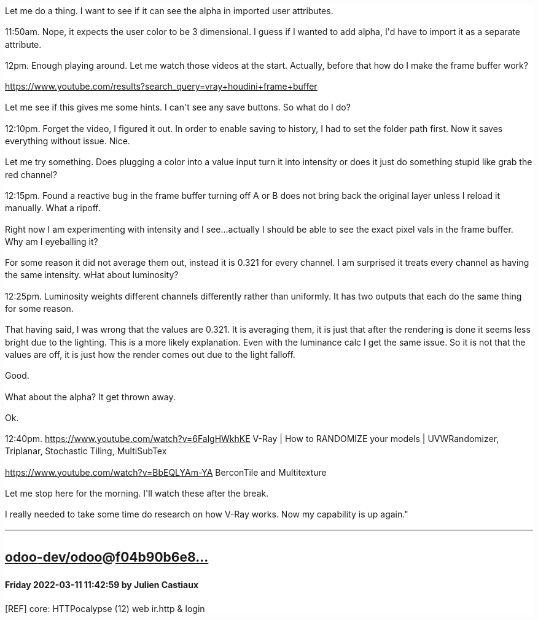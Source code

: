 Let me do a thing. I want to see if it can see the alpha in imported user attributes.

11:50am. Nope, it expects the user color to be 3 dimensional. I guess if I wanted to add alpha, I'd have to import it as a separate attribute.

12pm. Enough playing around. Let me watch those videos at the start. Actually, before that how do I make the frame buffer work?

https://www.youtube.com/results?search_query=vray+houdini+frame+buffer

Let me see if this gives me some hints. I can't see any save buttons. So what do I do?

12:10pm. Forget the video, I figured it out. In order to enable saving to history, I had to set the folder path first. Now it saves everything without issue. Nice.

Let me try something. Does plugging a color into a value input turn it into intensity or does it just do something stupid like grab the red channel?

12:15pm. Found a reactive bug in the frame buffer turning off A or B does not bring back the original layer unless I reload it manually. What a ripoff.

Right now I am experimenting with intensity and I see...actually I should be able to see the exact pixel vals in the frame buffer. Why am I eyeballing it?

For some reason it did not average them out, instead it is 0.321 for every channel. I am surprised it treats every channel as having the same intensity. wHat about luminosity?

12:25pm. Luminosity weights different channels differently rather than uniformly. It has two outputs that each do the same thing for some reason.

That having said, I was wrong that the values are 0.321. It is averaging them, it is just that after the rendering is done it seems less bright due to the lighting. This is a more likely explanation. Even with the luminance calc I get the same issue. So it is not that the values are off, it is just how the render comes out due to the light falloff.

Good.

What about the alpha? It get thrown away.

Ok.

12:40pm. https://www.youtube.com/watch?v=6FalgHWkhKE
V-Ray | How to RANDOMIZE your models | UVWRandomizer, Triplanar, Stochastic Tiling, MultiSubTex

https://www.youtube.com/watch?v=BbEQLYAm-YA
BerconTile and Multitexture

Let me stop here for the morning. I'll watch these after the break.

I really needed to take some time do research on how V-Ray works. Now my capability is up again."

---
## [odoo-dev/odoo](https://github.com/odoo-dev/odoo)@[f04b90b6e8...](https://github.com/odoo-dev/odoo/commit/f04b90b6e856bd8c1679cc728255f53fc788f8fd)
#### Friday 2022-03-11 11:42:59 by Julien Castiaux

[REF] core: HTTPocalypse (12) web ir.http & login


[1]:  https://lore.kernel.org/lkml/20181029221037.87724-1-dancol@google.com/
[2]:  https://lore.kernel.org/lkml/874lbtjvtd.fsf@oldenburg2.str.redhat.com/
[3]:  https://lore.kernel.org/lkml/20181204132604.aspfupwjgjx6fhva@brauner.io/
[4]:  https://lore.kernel.org/lkml/20181203180224.fkvw4kajtbvru2ku@brauner.io/
[5]:  https://lore.kernel.org/lkml/20181121213946.GA10795@mail.hallyn.com/
[6]:  https://lore.kernel.org/lkml/20181120103111.etlqp7zop34v6nv4@brauner.io/
[7]:  https://lore.kernel.org/lkml/36323361-90BD-41AF-AB5B-EE0D7BA02C21@amacapital.net/
[8]:  https://lore.kernel.org/lkml/87tvjxp8pc.fsf@xmission.com/
[9]:  https://asciinema.org/a/IQjuCHew6bnq1cr78yuMv16cy
[11]: https://lore.kernel.org/lkml/F53D6D38-3521-4C20-9034-5AF447DF62FF@amacapital.net/
[12]: https://lore.kernel.org/lkml/87zhtjn8ck.fsf@xmission.com/
[13]: https://lore.kernel.org/lkml/871s6u9z6u.fsf@xmission.com/
[14]: https://lore.kernel.org/lkml/20181206231742.xxi4ghn24z4h2qki@brauner.io/
[15]: https://lore.kernel.org/lkml/20181207003124.GA11160@mail.hallyn.com/
[16]: https://lore.kernel.org/lkml/20181207015423.4miorx43l3qhppfz@brauner.io/
[17]: https://lore.kernel.org/lkml/CAGXu5jL8PciZAXvOvCeCU3wKUEB_dU-O3q0tDw4uB_ojMvDEew@mail.gmail.com/
[18]: https://lore.kernel.org/lkml/20181206222746.GB9224@mail.hallyn.com/
[19]: https://lore.kernel.org/lkml/20181208054059.19813-1-christian@brauner.io/
[20]: https://lore.kernel.org/lkml/8736rebl9s.fsf@oldenburg.str.redhat.com/
[21]: https://lore.kernel.org/lkml/20181228152012.dbf0508c2508138efc5f2bbe@linux-foundation.org/
[22]: https://lore.kernel.org/lkml/20181228233725.722tdfgijxcssg76@brauner.io/
[23]: https://lwn.net/Articles/773459/
[24]: https://lore.kernel.org/lkml/8736rebl9s.fsf@oldenburg.str.redhat.com/
[25]: https://lore.kernel.org/lkml/CAK8P3a0ej9NcJM8wXNPbcGUyOUZYX+VLoDFdbenW3s3114oQZw@mail.gmail.com/